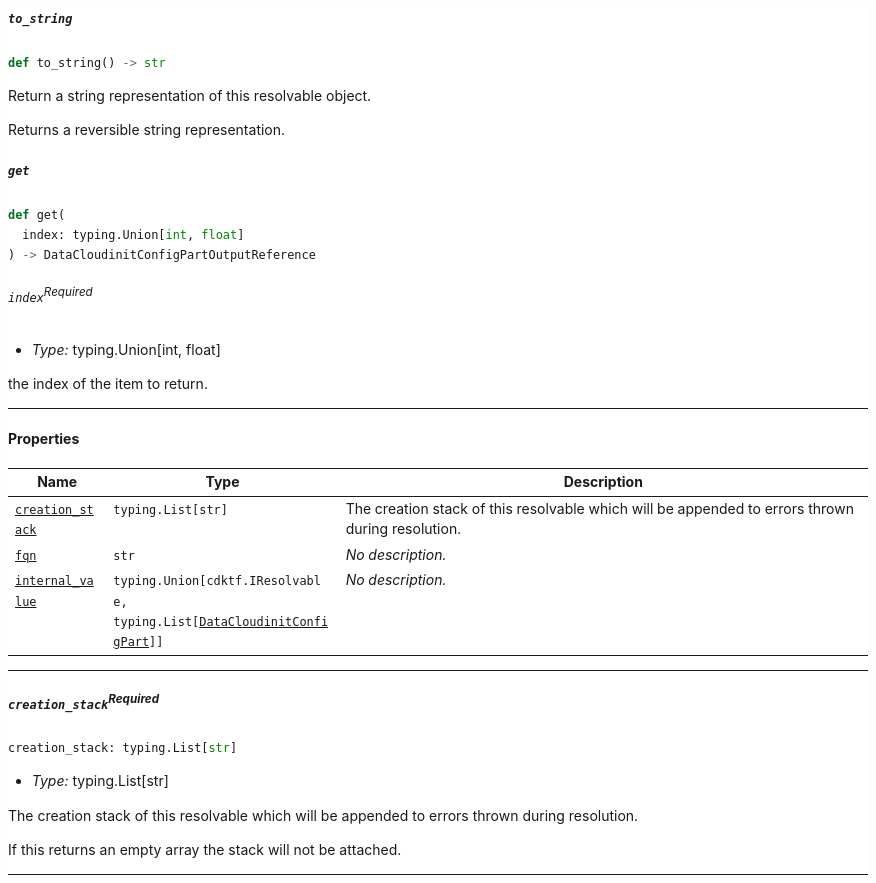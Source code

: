 ##### `to_string` <a name="to_string" id="@cdktf/provider-cloudinit.dataCloudinitConfig.DataCloudinitConfigPartList.toString"></a>

```python
def to_string() -> str
```

Return a string representation of this resolvable object.

Returns a reversible string representation.

##### `get` <a name="get" id="@cdktf/provider-cloudinit.dataCloudinitConfig.DataCloudinitConfigPartList.get"></a>

```python
def get(
  index: typing.Union[int, float]
) -> DataCloudinitConfigPartOutputReference
```

###### `index`<sup>Required</sup> <a name="index" id="@cdktf/provider-cloudinit.dataCloudinitConfig.DataCloudinitConfigPartList.get.parameter.index"></a>

- *Type:* typing.Union[int, float]

the index of the item to return.

---


#### Properties <a name="Properties" id="Properties"></a>

| **Name** | **Type** | **Description** |
| --- | --- | --- |
| <code><a href="#@cdktf/provider-cloudinit.dataCloudinitConfig.DataCloudinitConfigPartList.property.creationStack">creation_stack</a></code> | <code>typing.List[str]</code> | The creation stack of this resolvable which will be appended to errors thrown during resolution. |
| <code><a href="#@cdktf/provider-cloudinit.dataCloudinitConfig.DataCloudinitConfigPartList.property.fqn">fqn</a></code> | <code>str</code> | *No description.* |
| <code><a href="#@cdktf/provider-cloudinit.dataCloudinitConfig.DataCloudinitConfigPartList.property.internalValue">internal_value</a></code> | <code>typing.Union[cdktf.IResolvable, typing.List[<a href="#@cdktf/provider-cloudinit.dataCloudinitConfig.DataCloudinitConfigPart">DataCloudinitConfigPart</a>]]</code> | *No description.* |

---

##### `creation_stack`<sup>Required</sup> <a name="creation_stack" id="@cdktf/provider-cloudinit.dataCloudinitConfig.DataCloudinitConfigPartList.property.creationStack"></a>

```python
creation_stack: typing.List[str]
```

- *Type:* typing.List[str]

The creation stack of this resolvable which will be appended to errors thrown during resolution.

If this returns an empty array the stack will not be attached.

---
